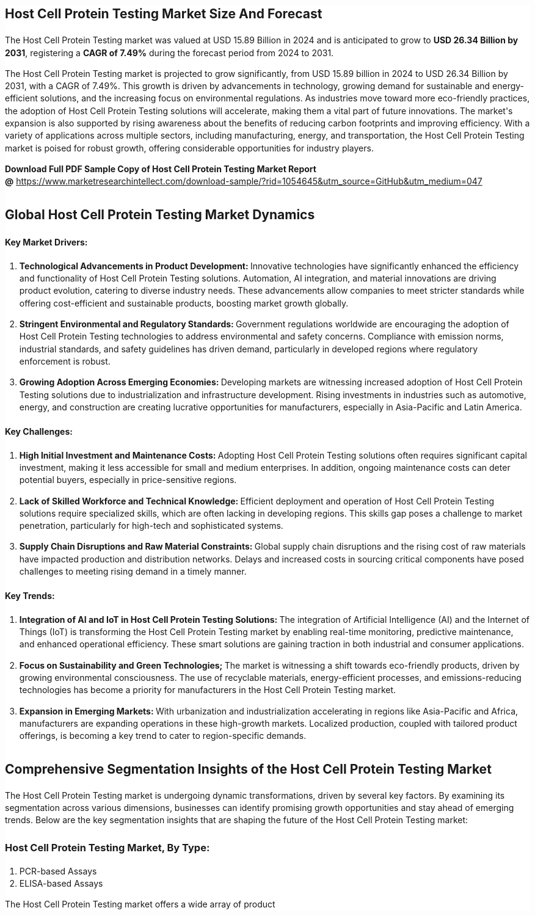 <h2>Host Cell Protein Testing Market Size And Forecast</h2><p>The Host Cell Protein Testing market was valued at USD 15.89 Billion in 2024 and is anticipated to grow to <strong>USD 26.34 Billion by 2031</strong>, registering a <strong>CAGR of 7.49%</strong> during the forecast period from 2024 to 2031.</p><p>The Host Cell Protein Testing market is projected to grow significantly, from USD 15.89 billion in 2024 to USD 26.34 Billion by 2031, with a CAGR of 7.49%. This growth is driven by advancements in technology, growing demand for sustainable and energy-efficient solutions, and the increasing focus on environmental regulations. As industries move toward more eco-friendly practices, the adoption of Host Cell Protein Testing solutions will accelerate, making them a vital part of future innovations. The market's expansion is also supported by rising awareness about the benefits of reducing carbon footprints and improving efficiency. With a variety of applications across multiple sectors, including manufacturing, energy, and transportation, the Host Cell Protein Testing market is poised for robust growth, offering considerable opportunities for industry players.</p><p><strong>Download Full PDF Sample Copy of Host Cell Protein Testing Market Report @</strong>&nbsp;<a href="https://www.marketresearchintellect.com/download-sample/?rid=1054645&amp;utm_source=GitHub&amp;utm_medium=047">https://www.marketresearchintellect.com/download-sample/?rid=1054645&amp;utm_source=GitHub&amp;utm_medium=047</a></p><h2>Global Host Cell Protein Testing Market Dynamics</h2><h4><strong>Key Market Drivers:</strong></h4><ol><li><p><strong>Technological Advancements in Product Development:&nbsp;</strong>Innovative technologies have significantly enhanced the efficiency and functionality of Host Cell Protein Testing solutions. Automation, AI integration, and material innovations are driving product evolution, catering to diverse industry needs. These advancements allow companies to meet stricter standards while offering cost-efficient and sustainable products, boosting market growth globally.</p></li><li><p><strong>Stringent Environmental and Regulatory Standards:&nbsp;</strong>Government regulations worldwide are encouraging the adoption of Host Cell Protein Testing technologies to address environmental and safety concerns. Compliance with emission norms, industrial standards, and safety guidelines has driven demand, particularly in developed regions where regulatory enforcement is robust.</p></li><li><p><strong>Growing Adoption Across Emerging Economies:&nbsp;</strong>Developing markets are witnessing increased adoption of Host Cell Protein Testing solutions due to industrialization and infrastructure development. Rising investments in industries such as automotive, energy, and construction are creating lucrative opportunities for manufacturers, especially in Asia-Pacific and Latin America.</p></li></ol><h4><strong>Key Challenges:</strong></h4><ol><li><p><strong>High Initial Investment and Maintenance Costs:&nbsp;</strong>Adopting Host Cell Protein Testing solutions often requires significant capital investment, making it less accessible for small and medium enterprises. In addition, ongoing maintenance costs can deter potential buyers, especially in price-sensitive regions.</p></li><li><p><strong>Lack of Skilled Workforce and Technical Knowledge:&nbsp;</strong>Efficient deployment and operation of Host Cell Protein Testing solutions require specialized skills, which are often lacking in developing regions. This skills gap poses a challenge to market penetration, particularly for high-tech and sophisticated systems.</p></li><li><p><strong>Supply Chain Disruptions and Raw Material Constraints:&nbsp;</strong>Global supply chain disruptions and the rising cost of raw materials have impacted production and distribution networks. Delays and increased costs in sourcing critical components have posed challenges to meeting rising demand in a timely manner.</p></li></ol><h4><strong>Key Trends:</strong></h4><ol><li><p><strong>Integration of AI and IoT in Host Cell Protein Testing Solutions:&nbsp;</strong>The integration of Artificial Intelligence (AI) and the Internet of Things (IoT) is transforming the Host Cell Protein Testing market by enabling real-time monitoring, predictive maintenance, and enhanced operational efficiency. These smart solutions are gaining traction in both industrial and consumer applications.</p></li><li><p><strong>Focus on Sustainability and Green Technologies;&nbsp;</strong>The market is witnessing a shift towards eco-friendly products, driven by growing environmental consciousness. The use of recyclable materials, energy-efficient processes, and emissions-reducing technologies has become a priority for manufacturers in the Host Cell Protein Testing market.</p></li><li><p><strong>Expansion in Emerging Markets:&nbsp;</strong>With urbanization and industrialization accelerating in regions like Asia-Pacific and Africa, manufacturers are expanding operations in these high-growth markets. Localized production, coupled with tailored product offerings, is becoming a key trend to cater to region-specific demands.</p></li></ol><div class="article-main__content" data-test-id="publishing-text-block"><h2>Comprehensive Segmentation Insights of the Host Cell Protein Testing Market</h2><p>The Host Cell Protein Testing market is undergoing dynamic transformations, driven by several key factors. By examining its segmentation across various dimensions, businesses can identify promising growth opportunities and stay ahead of emerging trends. Below are the key segmentation insights that are shaping the future of the Host Cell Protein Testing market:</p><h3><strong>Host Cell Protein Testing Market, By Type:<br /></strong></h3><ol><li>PCR-based Assays<li> ELISA-based Assays</li></ol><p>The Host Cell Protein Testing market offers a wide array of product